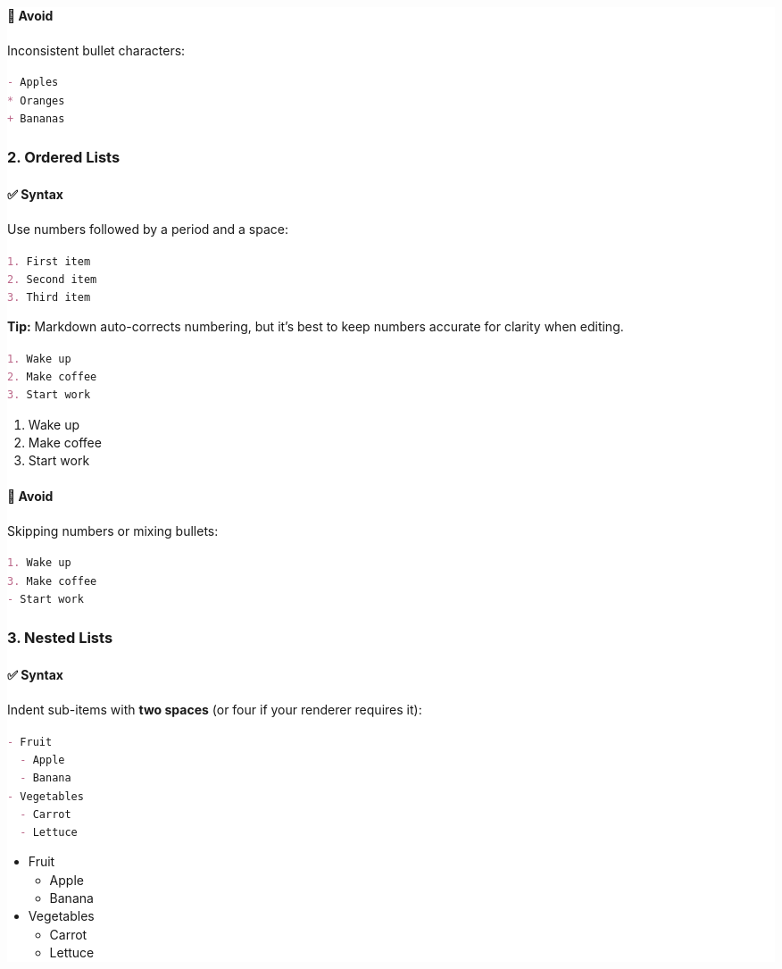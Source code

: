 #### 🚫 Avoid

Inconsistent bullet characters:

```markdown
- Apples
* Oranges
+ Bananas
```

### 2. Ordered Lists

#### ✅ Syntax

Use numbers followed by a period and a space:

```markdown
1. First item
2. Second item
3. Third item
```

**Tip:** Markdown auto-corrects numbering, but it’s best to keep numbers accurate for clarity when editing.

```markdown
1. Wake up
2. Make coffee
3. Start work
```
1. Wake up
2. Make coffee
3. Start work

#### 🚫 Avoid

Skipping numbers or mixing bullets:

```markdown
1. Wake up
3. Make coffee
- Start work
```
### 3. Nested Lists

#### ✅ Syntax

Indent sub-items with **two spaces** (or four if your renderer requires it):

```markdown
- Fruit
  - Apple
  - Banana
- Vegetables
  - Carrot
  - Lettuce
```
- Fruit
  - Apple
  - Banana
- Vegetables
  - Carrot
  - Lettuce
